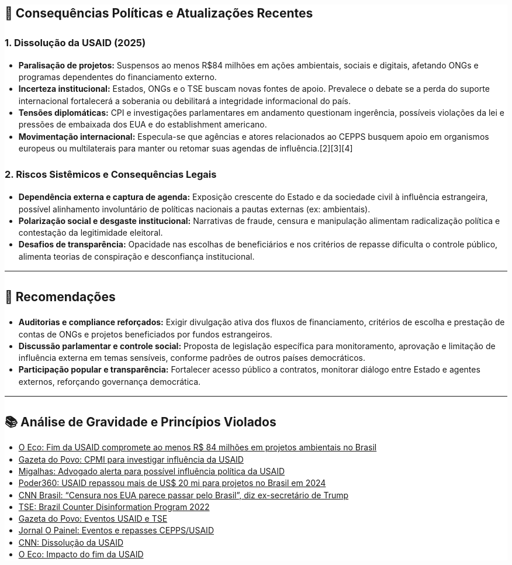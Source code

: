 ## 🛑 Consequências Políticas e Atualizações Recentes

### 1. **Dissolução da USAID (2025)**
- **Paralisação de projetos:** Suspensos ao menos R$84 milhões em ações ambientais, sociais e digitais, afetando ONGs e programas dependentes do financiamento externo.
- **Incerteza institucional:** Estados, ONGs e o TSE buscam novas fontes de apoio. Prevalece o debate se a perda do suporte internacional fortalecerá a soberania ou debilitará a integridade informacional do país.
- **Tensões diplomáticas:** CPI e investigações parlamentares em andamento questionam ingerência, possíveis violações da lei e pressões de embaixada dos EUA e do establishment americano.
- **Movimentação internacional:** Especula-se que agências e atores relacionados ao CEPPS busquem apoio em organismos europeus ou multilaterais para manter ou retomar suas agendas de influência.[2][3][4]

### 2. **Riscos Sistêmicos e Consequências Legais**
- **Dependência externa e captura de agenda:** Exposição crescente do Estado e da sociedade civil à influência estrangeira, possível alinhamento involuntário de políticas nacionais a pautas externas (ex: ambientais).
- **Polarização social e desgaste institucional:** Narrativas de fraude, censura e manipulação alimentam radicalização política e contestação da legitimidade eleitoral.
- **Desafios de transparência:** Opacidade nas escolhas de beneficiários e nos critérios de repasse dificulta o controle público, alimenta teorias de conspiração e desconfiança institucional.

***

## 🧯 Recomendações

- **Auditorias e compliance reforçados:** Exigir divulgação ativa dos fluxos de financiamento, critérios de escolha e prestação de contas de ONGs e projetos beneficiados por fundos estrangeiros.
- **Discussão parlamentar e controle social:** Proposta de legislação específica para monitoramento, aprovação e limitação de influência externa em temas sensíveis, conforme padrões de outros países democráticos.
- **Participação popular e transparência:** Fortalecer acesso público a contratos, monitorar diálogo entre Estado e agentes externos, reforçando governança democrática.

***

## 📚 Análise de Gravidade e Princípios Violados

- [O Eco: Fim da USAID compromete ao menos R$ 84 milhões em projetos ambientais no Brasil](https://oeco.org.br/reportagens/fim-da-usaid-compromete-ao-menos-r-84-milhoes-em-projetos-ambientais-no-brasil/)
- [Gazeta do Povo: CPMI para investigar influência da USAID](https://www.gazetadopovo.com.br/republica/barros-quer-cpmi-para-investigar-influencia-da-usaid-nas-eleicoes-e-estudo-sobre-extincao-do-pt/)
- [Migalhas: Advogado alerta para possível influência política da USAID](https://www.migalhas.com.br/quentes/424844/advogado-alerta-para-possivel-influencia-politica-da-usaid-no-brasil)
- [Poder360: USAID repassou mais de US$ 20 mi para projetos no Brasil em 2024](https://www.poder360.com.br/poder-internacional/usaid-repassou-mais-de-us-206-mi-para-projetos-no-brasil-em-2024)
- [CNN Brasil: “Censura nos EUA parece passar pelo Brasil”, diz ex-secretário de Trump](https://www.cnnbrasil.com.br/politica/censura-nos-eua-parece-passar-pelo-brasil-diz-ex-secretario-de-trump/)
- [TSE: Brazil Counter Disinformation Program 2022](https://international.tse.jus.br/en/misinformation-and-fake-news/tse-brazil-counter-disinformation-program-2022-f.pdf)
- [Gazeta do Povo: Eventos USAID e TSE](https://www.gazetadopovo.com.br/republica/usaid-e-tse-fizeram-eventos-para-combater-desinformacao-um-ano-antes-das-eleicoes-de-2022/)
- [Jornal O Painel: Eventos e repasses CEPPS/USAID](https://www.jornalopainel.com/usaid-repassou-ao-menos-r-267-milhoes-ao-brasil-em-2023-e-2024/)
- [CNN: Dissolução da USAID](https://www.cnnbrasil.com.br/internacional/eua-congresso-e-formalmente-notificado-sobre-dissolucao-da-usaid/)
- [O Eco: Impacto do fim da USAID](https://oeco.org.br/reportagens/fim-da-usaid-compromete-ao-menos-r-84-milhoes-em-projetos-ambientais-no-brasil/)